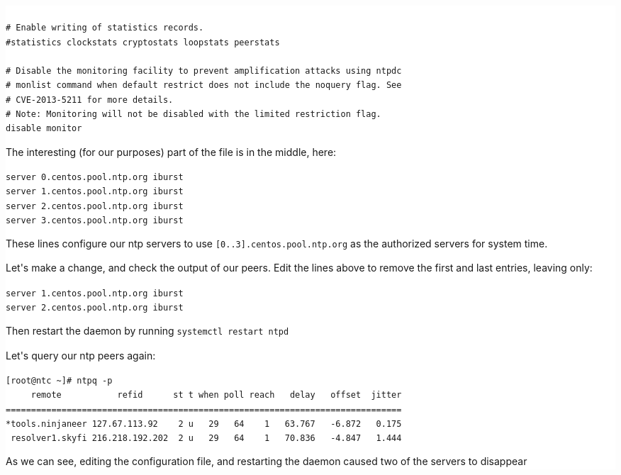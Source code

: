 ```

# Enable writing of statistics records.
#statistics clockstats cryptostats loopstats peerstats

# Disable the monitoring facility to prevent amplification attacks using ntpdc
# monlist command when default restrict does not include the noquery flag. See
# CVE-2013-5211 for more details.
# Note: Monitoring will not be disabled with the limited restriction flag.
disable monitor
```

The interesting (for our purposes) part of the file is in the middle, here:

```
server 0.centos.pool.ntp.org iburst
server 1.centos.pool.ntp.org iburst
server 2.centos.pool.ntp.org iburst
server 3.centos.pool.ntp.org iburst
```

These lines configure our ntp servers to use `[0..3].centos.pool.ntp.org` as the authorized servers for system time.

Let's make a change, and check the output of our peers.  Edit the lines above to remove the first and last entries, leaving only:

```
server 1.centos.pool.ntp.org iburst
server 2.centos.pool.ntp.org iburst
```

Then restart the daemon by running `systemctl restart ntpd`

Let's query our ntp peers again:

```
[root@ntc ~]# ntpq -p
     remote           refid      st t when poll reach   delay   offset  jitter
==============================================================================
*tools.ninjaneer 127.67.113.92    2 u   29   64    1   63.767   -6.872   0.175
 resolver1.skyfi 216.218.192.202  2 u   29   64    1   70.836   -4.847   1.444
```

As we can see, editing the configuration file, and restarting the daemon caused two of the servers to disappear



